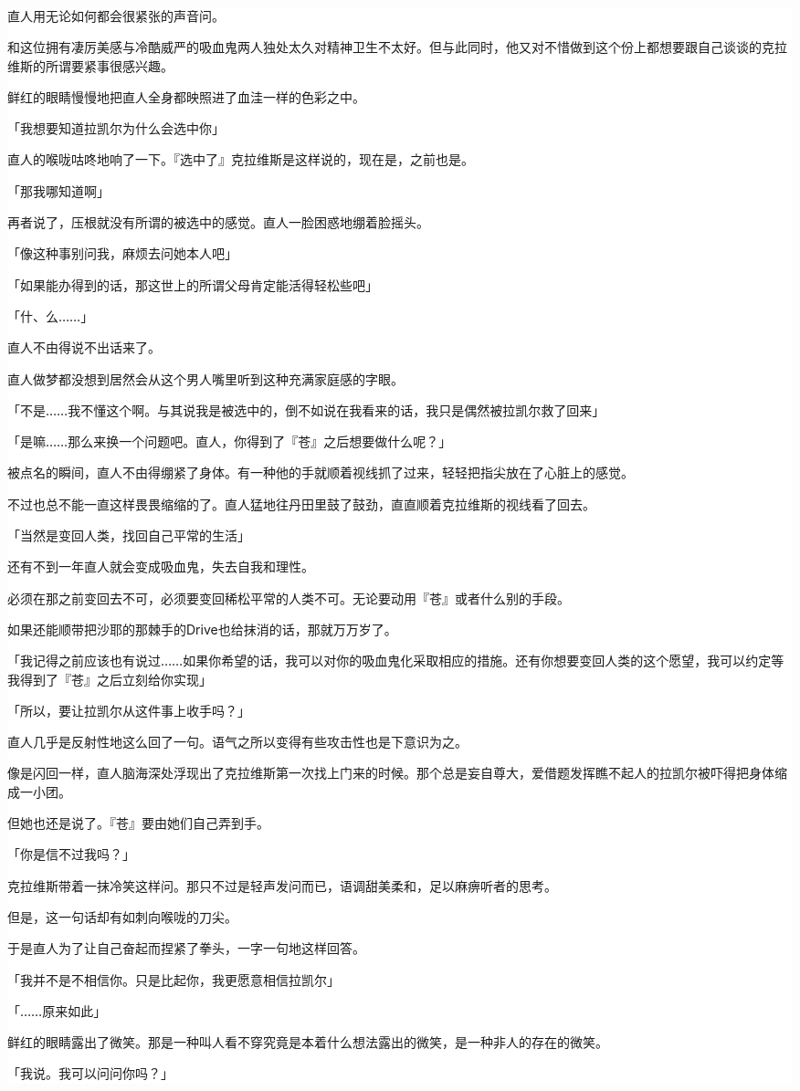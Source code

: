 直人用无论如何都会很紧张的声音问。

和这位拥有凄厉美感与冷酷威严的吸血鬼两人独处太久对精神卫生不太好。但与此同时，他又对不惜做到这个份上都想要跟自己谈谈的克拉维斯的所谓要紧事很感兴趣。

鲜红的眼睛慢慢地把直人全身都映照进了血洼一样的色彩之中。

「我想要知道拉凯尔为什么会选中你」

直人的喉咙咕咚地响了一下。『选中了』克拉维斯是这样说的，现在是，之前也是。

「那我哪知道啊」

再者说了，压根就没有所谓的被选中的感觉。直人一脸困惑地绷着脸摇头。

「像这种事别问我，麻烦去问她本人吧」

「如果能办得到的话，那这世上的所谓父母肯定能活得轻松些吧」

「什、么……」

直人不由得说不出话来了。

直人做梦都没想到居然会从这个男人嘴里听到这种充满家庭感的字眼。

「不是……我不懂这个啊。与其说我是被选中的，倒不如说在我看来的话，我只是偶然被拉凯尔救了回来」

「是嘛……那么来换一个问题吧。直人，你得到了『苍』之后想要做什么呢？」

被点名的瞬间，直人不由得绷紧了身体。有一种他的手就顺着视线抓了过来，轻轻把指尖放在了心脏上的感觉。

不过也总不能一直这样畏畏缩缩的了。直人猛地往丹田里鼓了鼓劲，直直顺着克拉维斯的视线看了回去。

「当然是变回人类，找回自己平常的生活」

还有不到一年直人就会变成吸血鬼，失去自我和理性。

必须在那之前变回去不可，必须要变回稀松平常的人类不可。无论要动用『苍』或者什么别的手段。

如果还能顺带把沙耶的那棘手的Drive也给抹消的话，那就万万岁了。

「我记得之前应该也有说过……如果你希望的话，我可以对你的吸血鬼化采取相应的措施。还有你想要变回人类的这个愿望，我可以约定等我得到了『苍』之后立刻给你实现」

「所以，要让拉凯尔从这件事上收手吗？」

直人几乎是反射性地这么回了一句。语气之所以变得有些攻击性也是下意识为之。

像是闪回一样，直人脑海深处浮现出了克拉维斯第一次找上门来的时候。那个总是妄自尊大，爱借题发挥瞧不起人的拉凯尔被吓得把身体缩成一小团。

但她也还是说了。『苍』要由她们自己弄到手。

「你是信不过我吗？」

克拉维斯带着一抹冷笑这样问。那只不过是轻声发问而已，语调甜美柔和，足以麻痹听者的思考。

但是，这一句话却有如刺向喉咙的刀尖。

于是直人为了让自己奋起而捏紧了拳头，一字一句地这样回答。

「我并不是不相信你。只是比起你，我更愿意相信拉凯尔」

「……原来如此」

鲜红的眼睛露出了微笑。那是一种叫人看不穿究竟是本着什么想法露出的微笑，是一种非人的存在的微笑。

「我说。我可以问问你吗？」
